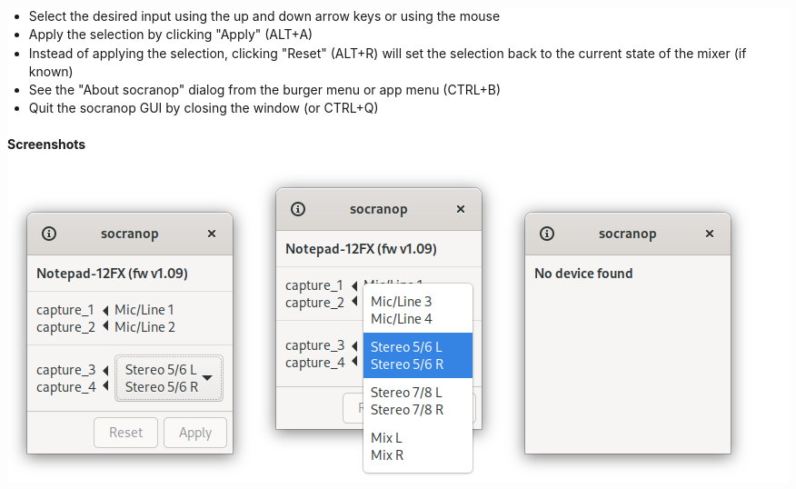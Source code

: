 - Select the desired input using the up and down arrow keys or using the mouse
- Apply the selection by clicking "Apply" (ALT+A)
- Instead of applying the selection, clicking "Reset" (ALT+R) will set the
  selection back to the current state of the mixer (if known)
- See the "About socranop" dialog from the burger menu or app menu (CTRL+B)
- Quit the socranop GUI by closing the window (or CTRL+Q)


#### Screenshots

![GUI Window](doc/img/gui-screenshot-notepad-12fx.png)
![GUI Window with drop-down open](doc/img/gui-screenshot-notepad-12fx-with-dropdown.png)
![GUI Window without device](doc/img/gui-screenshot-no-device-found.png)
